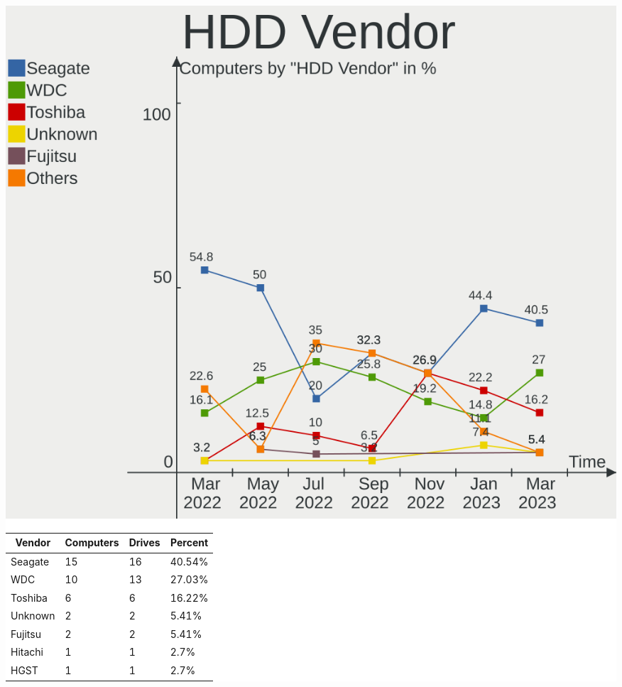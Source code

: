 ![HDD Vendor](./All/images/line_chart/drive_hdd_vendor.svg)

| Vendor  | Computers | Drives | Percent |
|---------|-----------|--------|---------|
| Seagate | 15        | 16     | 40.54%  |
| WDC     | 10        | 13     | 27.03%  |
| Toshiba | 6         | 6      | 16.22%  |
| Unknown | 2         | 2      | 5.41%   |
| Fujitsu | 2         | 2      | 5.41%   |
| Hitachi | 1         | 1      | 2.7%    |
| HGST    | 1         | 1      | 2.7%    |
